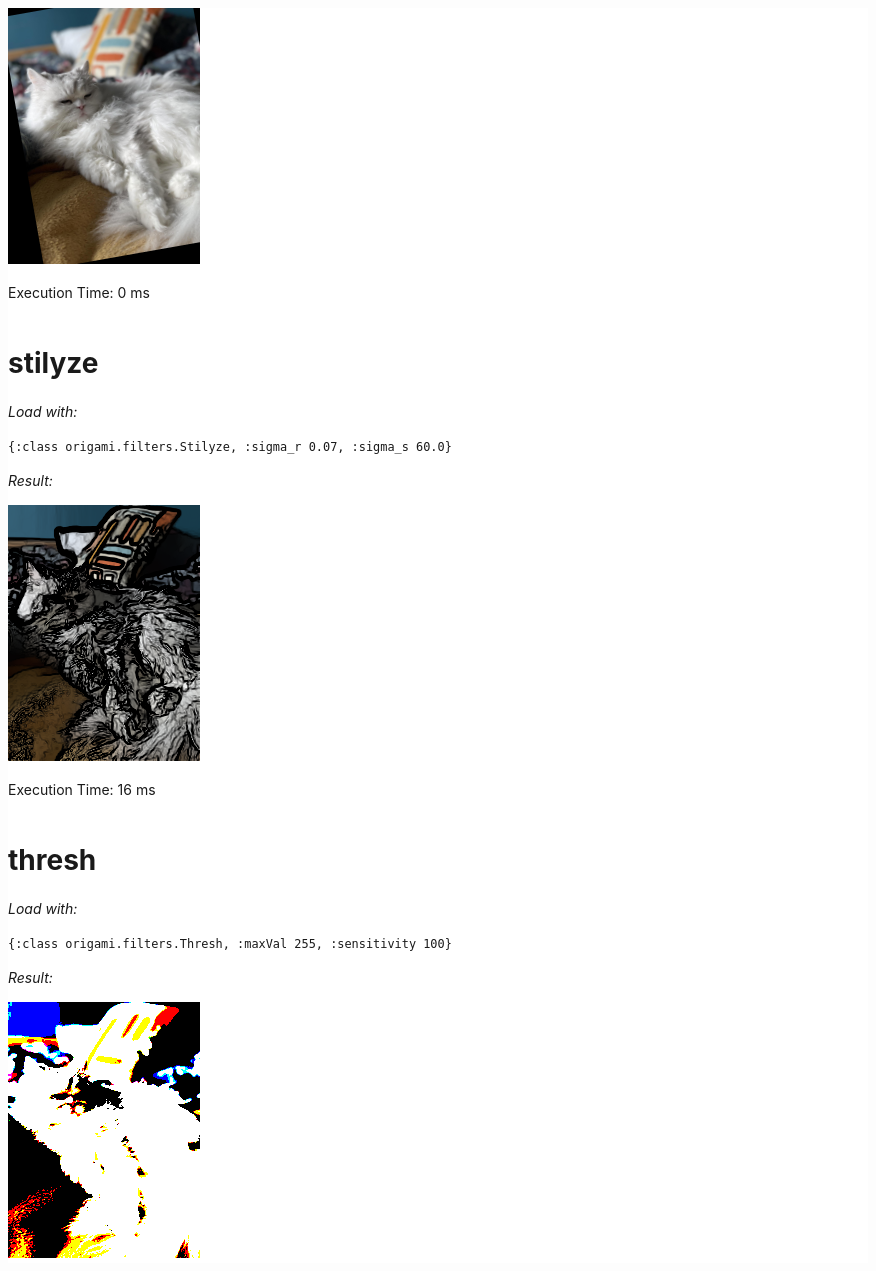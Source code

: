 ![](rotatewithmatrix.png)

Execution Time: 0 ms

# stilyze
*Load with:*
```
{:class origami.filters.Stilyze, :sigma_r 0.07, :sigma_s 60.0}
```
*Result:*

![](stilyze.png)

Execution Time: 16 ms

# thresh
*Load with:*
```
{:class origami.filters.Thresh, :maxVal 255, :sensitivity 100}
```
*Result:*

![](thresh.png)
